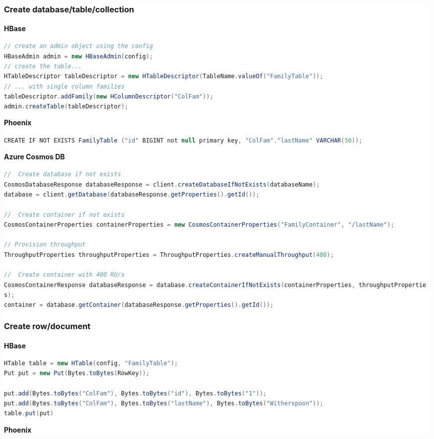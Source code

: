 ### Create database/table/collection

**HBase**

```java
// create an admin object using the config
HBaseAdmin admin = new HBaseAdmin(config);
// create the table...
HTableDescriptor tableDescriptor = new HTableDescriptor(TableName.valueOf("FamilyTable"));
// ... with single column families
tableDescriptor.addFamily(new HColumnDescriptor("ColFam"));
admin.createTable(tableDescriptor);
```

**Phoenix**

```java
CREATE IF NOT EXISTS FamilyTable ("id" BIGINT not null primary key, "ColFam"."lastName" VARCHAR(50));
```

**Azure Cosmos DB**

```java
//  Create database if not exists
CosmosDatabaseResponse databaseResponse = client.createDatabaseIfNotExists(databaseName);
database = client.getDatabase(databaseResponse.getProperties().getId());

//  Create container if not exists
CosmosContainerProperties containerProperties = new CosmosContainerProperties("FamilyContainer", "/lastName");

// Provision throughput
ThroughputProperties throughputProperties = ThroughputProperties.createManualThroughput(400);

//  Create container with 400 RU/s
CosmosContainerResponse databaseResponse = database.createContainerIfNotExists(containerProperties, throughputProperties);
container = database.getContainer(databaseResponse.getProperties().getId());
```

### Create row/document

**HBase**

```java
HTable table = new HTable(config, "FamilyTable");
Put put = new Put(Bytes.toBytes(RowKey));

put.add(Bytes.toBytes("ColFam"), Bytes.toBytes("id"), Bytes.toBytes("1"));
put.add(Bytes.toBytes("ColFam"), Bytes.toBytes("lastName"), Bytes.toBytes("Witherspoon"));
table.put(put)
```

**Phoenix**
